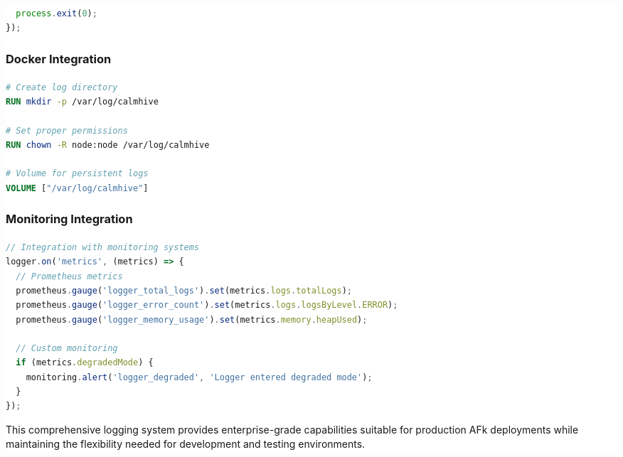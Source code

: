 ```javascript
  process.exit(0);
});
```

### Docker Integration

```dockerfile
# Create log directory
RUN mkdir -p /var/log/calmhive

# Set proper permissions
RUN chown -R node:node /var/log/calmhive

# Volume for persistent logs
VOLUME ["/var/log/calmhive"]
```

### Monitoring Integration

```javascript
// Integration with monitoring systems
logger.on('metrics', (metrics) => {
  // Prometheus metrics
  prometheus.gauge('logger_total_logs').set(metrics.logs.totalLogs);
  prometheus.gauge('logger_error_count').set(metrics.logs.logsByLevel.ERROR);
  prometheus.gauge('logger_memory_usage').set(metrics.memory.heapUsed);
  
  // Custom monitoring
  if (metrics.degradedMode) {
    monitoring.alert('logger_degraded', 'Logger entered degraded mode');
  }
});
```

This comprehensive logging system provides enterprise-grade capabilities suitable for production AFk deployments while maintaining the flexibility needed for development and testing environments.